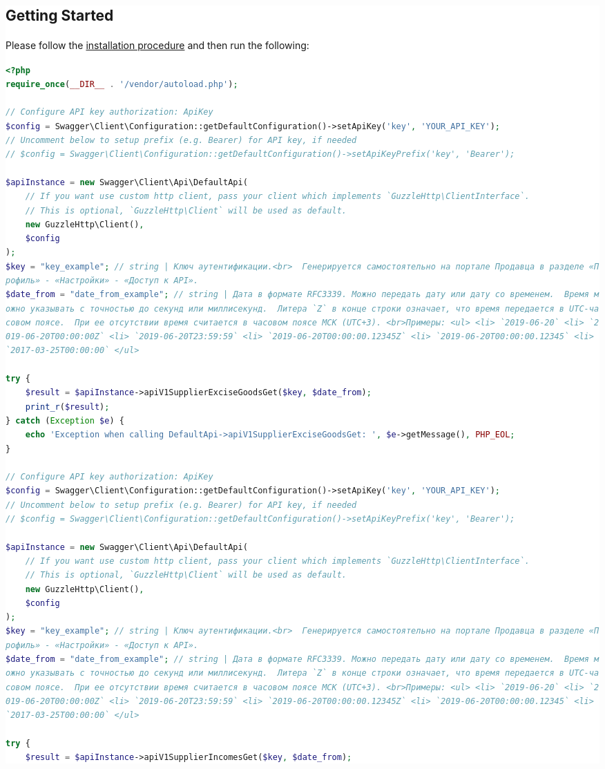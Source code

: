## Getting Started

Please follow the [installation procedure](#installation--usage) and then run the following:

```php
<?php
require_once(__DIR__ . '/vendor/autoload.php');

// Configure API key authorization: ApiKey
$config = Swagger\Client\Configuration::getDefaultConfiguration()->setApiKey('key', 'YOUR_API_KEY');
// Uncomment below to setup prefix (e.g. Bearer) for API key, if needed
// $config = Swagger\Client\Configuration::getDefaultConfiguration()->setApiKeyPrefix('key', 'Bearer');

$apiInstance = new Swagger\Client\Api\DefaultApi(
    // If you want use custom http client, pass your client which implements `GuzzleHttp\ClientInterface`.
    // This is optional, `GuzzleHttp\Client` will be used as default.
    new GuzzleHttp\Client(),
    $config
);
$key = "key_example"; // string | Ключ аутентификации.<br>  Генерируется самостоятельно на портале Продавца в разделе «Профиль» - «Настройки» - «Доступ к API».
$date_from = "date_from_example"; // string | Дата в формате RFC3339. Можно передать дату или дату со временем.  Время можно указывать с точностью до секунд или миллисекунд.  Литера `Z` в конце строки означает, что время передается в UTC-часовом поясе.  При ее отсутствии время считается в часовом поясе МСК (UTC+3). <br>Примеры: <ul> <li> `2019-06-20` <li> `2019-06-20T00:00:00Z` <li> `2019-06-20T23:59:59` <li> `2019-06-20T00:00:00.12345Z` <li> `2019-06-20T00:00:00.12345` <li> `2017-03-25T00:00:00` </ul>

try {
    $result = $apiInstance->apiV1SupplierExciseGoodsGet($key, $date_from);
    print_r($result);
} catch (Exception $e) {
    echo 'Exception when calling DefaultApi->apiV1SupplierExciseGoodsGet: ', $e->getMessage(), PHP_EOL;
}

// Configure API key authorization: ApiKey
$config = Swagger\Client\Configuration::getDefaultConfiguration()->setApiKey('key', 'YOUR_API_KEY');
// Uncomment below to setup prefix (e.g. Bearer) for API key, if needed
// $config = Swagger\Client\Configuration::getDefaultConfiguration()->setApiKeyPrefix('key', 'Bearer');

$apiInstance = new Swagger\Client\Api\DefaultApi(
    // If you want use custom http client, pass your client which implements `GuzzleHttp\ClientInterface`.
    // This is optional, `GuzzleHttp\Client` will be used as default.
    new GuzzleHttp\Client(),
    $config
);
$key = "key_example"; // string | Ключ аутентификации.<br>  Генерируется самостоятельно на портале Продавца в разделе «Профиль» - «Настройки» - «Доступ к API».
$date_from = "date_from_example"; // string | Дата в формате RFC3339. Можно передать дату или дату со временем.  Время можно указывать с точностью до секунд или миллисекунд.  Литера `Z` в конце строки означает, что время передается в UTC-часовом поясе.  При ее отсутствии время считается в часовом поясе МСК (UTC+3). <br>Примеры: <ul> <li> `2019-06-20` <li> `2019-06-20T00:00:00Z` <li> `2019-06-20T23:59:59` <li> `2019-06-20T00:00:00.12345Z` <li> `2019-06-20T00:00:00.12345` <li> `2017-03-25T00:00:00` </ul>

try {
    $result = $apiInstance->apiV1SupplierIncomesGet($key, $date_from);
```